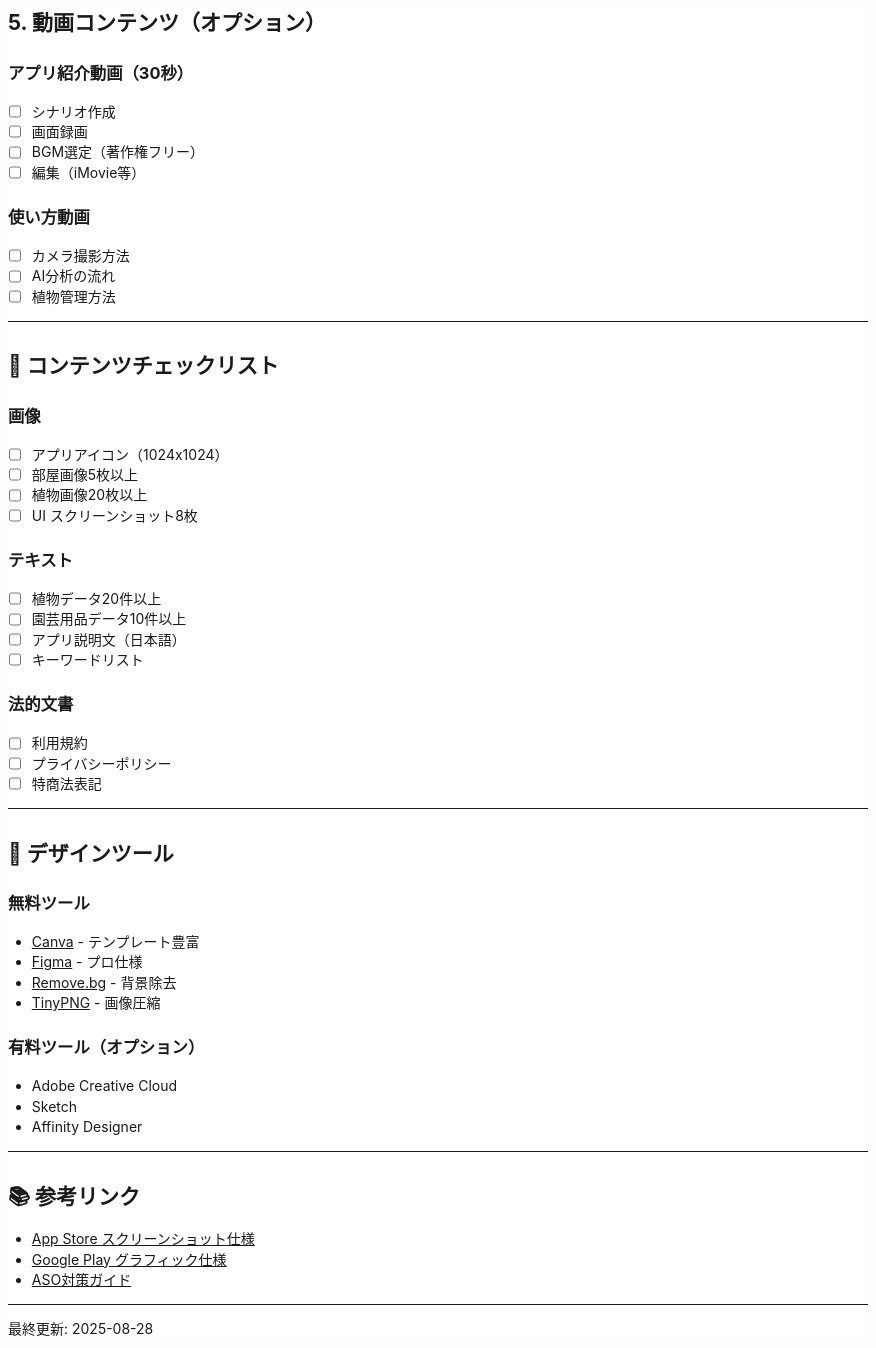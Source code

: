 
## 5. 動画コンテンツ（オプション）

### アプリ紹介動画（30秒）
- [ ] シナリオ作成
- [ ] 画面録画
- [ ] BGM選定（著作権フリー）
- [ ] 編集（iMovie等）

### 使い方動画
- [ ] カメラ撮影方法
- [ ] AI分析の流れ
- [ ] 植物管理方法

---

## 📝 コンテンツチェックリスト

### 画像
- [ ] アプリアイコン（1024x1024）
- [ ] 部屋画像5枚以上
- [ ] 植物画像20枚以上
- [ ] UI スクリーンショット8枚

### テキスト
- [ ] 植物データ20件以上
- [ ] 園芸用品データ10件以上
- [ ] アプリ説明文（日本語）
- [ ] キーワードリスト

### 法的文書
- [ ] 利用規約
- [ ] プライバシーポリシー
- [ ] 特商法表記

---

## 🎨 デザインツール

### 無料ツール
- [Canva](https://www.canva.com/) - テンプレート豊富
- [Figma](https://www.figma.com/) - プロ仕様
- [Remove.bg](https://www.remove.bg/) - 背景除去
- [TinyPNG](https://tinypng.com/) - 画像圧縮

### 有料ツール（オプション）
- Adobe Creative Cloud
- Sketch
- Affinity Designer

---

## 📚 参考リンク

- [App Store スクリーンショット仕様](https://help.apple.com/app-store-connect/#/devd274dd925)
- [Google Play グラフィック仕様](https://support.google.com/googleplay/android-developer/answer/9866151)
- [ASO対策ガイド](https://www.adjust.com/ja/blog/app-store-optimization-aso-guide/)

---

最終更新: 2025-08-28